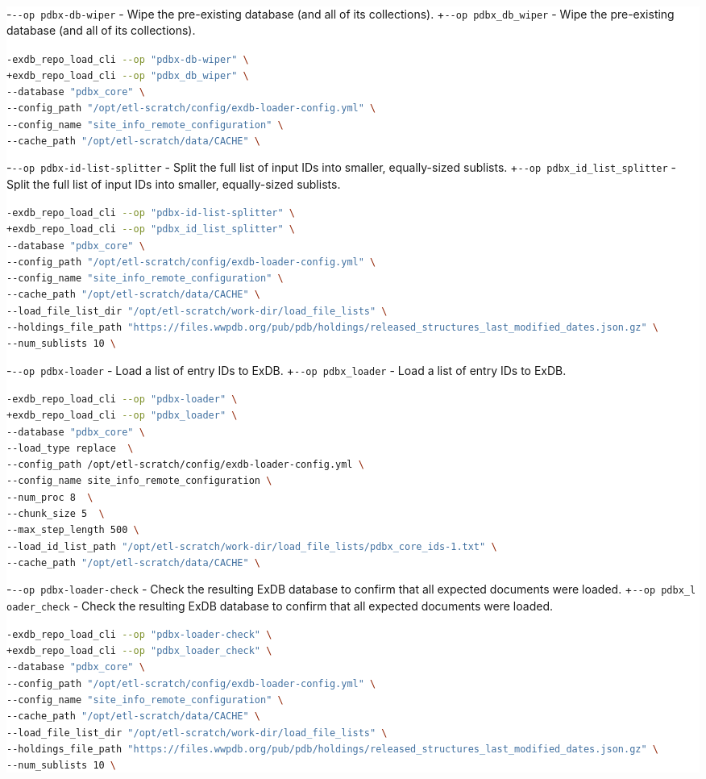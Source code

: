 -`--op pdbx-db-wiper` - Wipe the pre-existing database (and all of its collections).
+`--op pdbx_db_wiper` - Wipe the pre-existing database (and all of its collections).
 ```bash
-exdb_repo_load_cli --op "pdbx-db-wiper" \
+exdb_repo_load_cli --op "pdbx_db_wiper" \
 --database "pdbx_core" \
 --config_path "/opt/etl-scratch/config/exdb-loader-config.yml" \
 --config_name "site_info_remote_configuration" \
 --cache_path "/opt/etl-scratch/data/CACHE" \
 
 ```
 
-`--op pdbx-id-list-splitter` - Split the full list of input IDs into smaller, equally-sized sublists.
+`--op pdbx_id_list_splitter` - Split the full list of input IDs into smaller, equally-sized sublists.
 ```bash
-exdb_repo_load_cli --op "pdbx-id-list-splitter" \
+exdb_repo_load_cli --op "pdbx_id_list_splitter" \
 --database "pdbx_core" \
 --config_path "/opt/etl-scratch/config/exdb-loader-config.yml" \
 --config_name "site_info_remote_configuration" \
 --cache_path "/opt/etl-scratch/data/CACHE" \
 --load_file_list_dir "/opt/etl-scratch/work-dir/load_file_lists" \
 --holdings_file_path "https://files.wwpdb.org/pub/pdb/holdings/released_structures_last_modified_dates.json.gz" \
 --num_sublists 10 \
 
 ```
 
-`--op pdbx-loader` - Load a list of entry IDs to ExDB.
+`--op pdbx_loader` - Load a list of entry IDs to ExDB.
 ```bash
-exdb_repo_load_cli --op "pdbx-loader" \
+exdb_repo_load_cli --op "pdbx_loader" \
 --database "pdbx_core" \
 --load_type replace  \
 --config_path /opt/etl-scratch/config/exdb-loader-config.yml \
 --config_name site_info_remote_configuration \
 --num_proc 8  \
 --chunk_size 5  \
 --max_step_length 500 \
 --load_id_list_path "/opt/etl-scratch/work-dir/load_file_lists/pdbx_core_ids-1.txt" \
 --cache_path "/opt/etl-scratch/data/CACHE" \
 
 ```
 
-`--op pdbx-loader-check` - Check the resulting ExDB database to confirm that all expected documents were loaded.
+`--op pdbx_loader_check` - Check the resulting ExDB database to confirm that all expected documents were loaded.
 ```bash
-exdb_repo_load_cli --op "pdbx-loader-check" \
+exdb_repo_load_cli --op "pdbx_loader_check" \
 --database "pdbx_core" \
 --config_path "/opt/etl-scratch/config/exdb-loader-config.yml" \
 --config_name "site_info_remote_configuration" \
 --cache_path "/opt/etl-scratch/data/CACHE" \
 --load_file_list_dir "/opt/etl-scratch/work-dir/load_file_lists" \
 --holdings_file_path "https://files.wwpdb.org/pub/pdb/holdings/released_structures_last_modified_dates.json.gz" \
 --num_sublists 10 \
```
